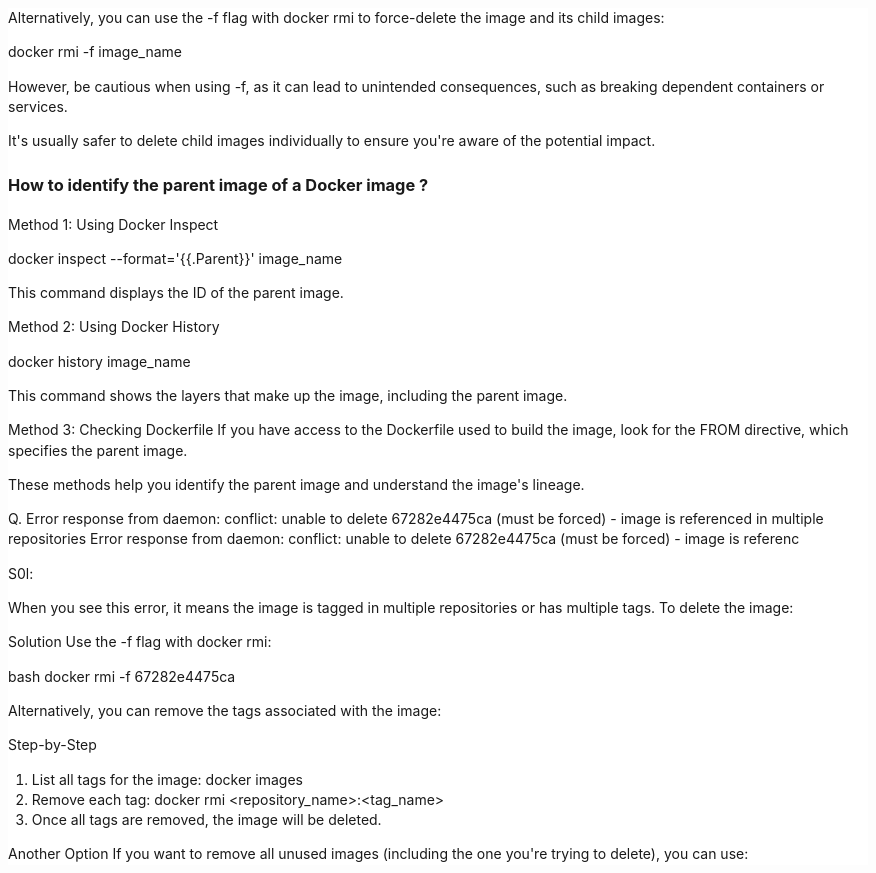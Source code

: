 Alternatively, you can use the -f flag with docker rmi to force-delete the image and its child images:


docker rmi -f image_name


However, be cautious when using -f, as it can lead to unintended consequences, such as breaking dependent containers or services.

It's usually safer to delete child images individually to ensure you're aware of the potential impact.


### How to identify the parent image of a Docker image ?

Method 1: Using Docker Inspect

docker inspect --format='{{.Parent}}' image_name


This command displays the ID of the parent image.

Method 2: Using Docker History

docker history image_name


This command shows the layers that make up the image, including the parent image.

Method 3: Checking Dockerfile
If you have access to the Dockerfile used to build the image, look for the FROM directive, which specifies the parent image.

These methods help you identify the parent image and understand the image's lineage.



Q. Error response from daemon: conflict: unable to delete 67282e4475ca (must be forced) - image is referenced in multiple repositories Error response from daemon: conflict: unable to delete 67282e4475ca (must be forced) - image is referenc


S0l: 

When you see this error, it means the image is tagged in multiple repositories or has multiple tags. To delete the image:

Solution
Use the -f flag with docker rmi:


bash
docker rmi -f 67282e4475ca


Alternatively, you can remove the tags associated with the image:

Step-by-Step
1. List all tags for the image: docker images
2. Remove each tag: docker rmi <repository_name>:<tag_name>
3. Once all tags are removed, the image will be deleted.

Another Option
If you want to remove all unused images (including the one you're trying to delete), you can use:
